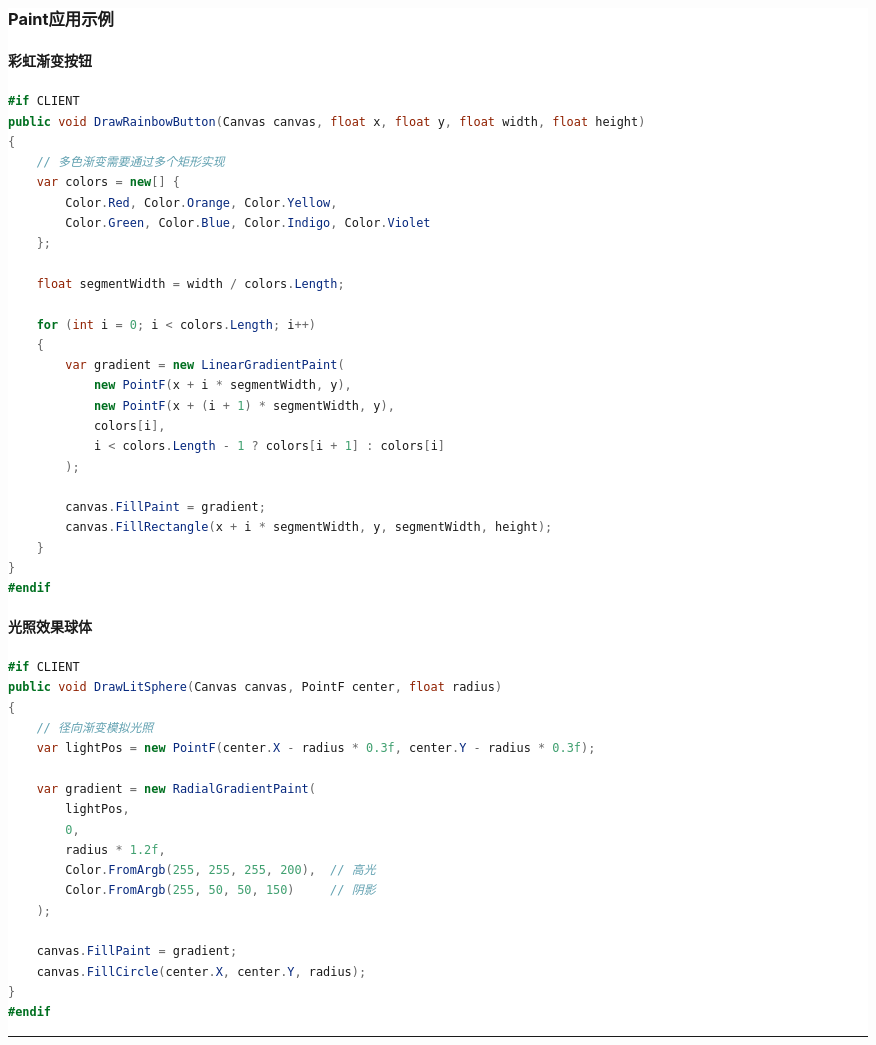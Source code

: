 ### Paint应用示例

#### 彩虹渐变按钮

```csharp
#if CLIENT
public void DrawRainbowButton(Canvas canvas, float x, float y, float width, float height)
{
    // 多色渐变需要通过多个矩形实现
    var colors = new[] {
        Color.Red, Color.Orange, Color.Yellow, 
        Color.Green, Color.Blue, Color.Indigo, Color.Violet
    };
    
    float segmentWidth = width / colors.Length;
    
    for (int i = 0; i < colors.Length; i++)
    {
        var gradient = new LinearGradientPaint(
            new PointF(x + i * segmentWidth, y),
            new PointF(x + (i + 1) * segmentWidth, y),
            colors[i],
            i < colors.Length - 1 ? colors[i + 1] : colors[i]
        );
        
        canvas.FillPaint = gradient;
        canvas.FillRectangle(x + i * segmentWidth, y, segmentWidth, height);
    }
}
#endif
```

#### 光照效果球体

```csharp
#if CLIENT
public void DrawLitSphere(Canvas canvas, PointF center, float radius)
{
    // 径向渐变模拟光照
    var lightPos = new PointF(center.X - radius * 0.3f, center.Y - radius * 0.3f);
    
    var gradient = new RadialGradientPaint(
        lightPos,
        0,
        radius * 1.2f,
        Color.FromArgb(255, 255, 255, 200),  // 高光
        Color.FromArgb(255, 50, 50, 150)     // 阴影
    );
    
    canvas.FillPaint = gradient;
    canvas.FillCircle(center.X, center.Y, radius);
}
#endif
```

---